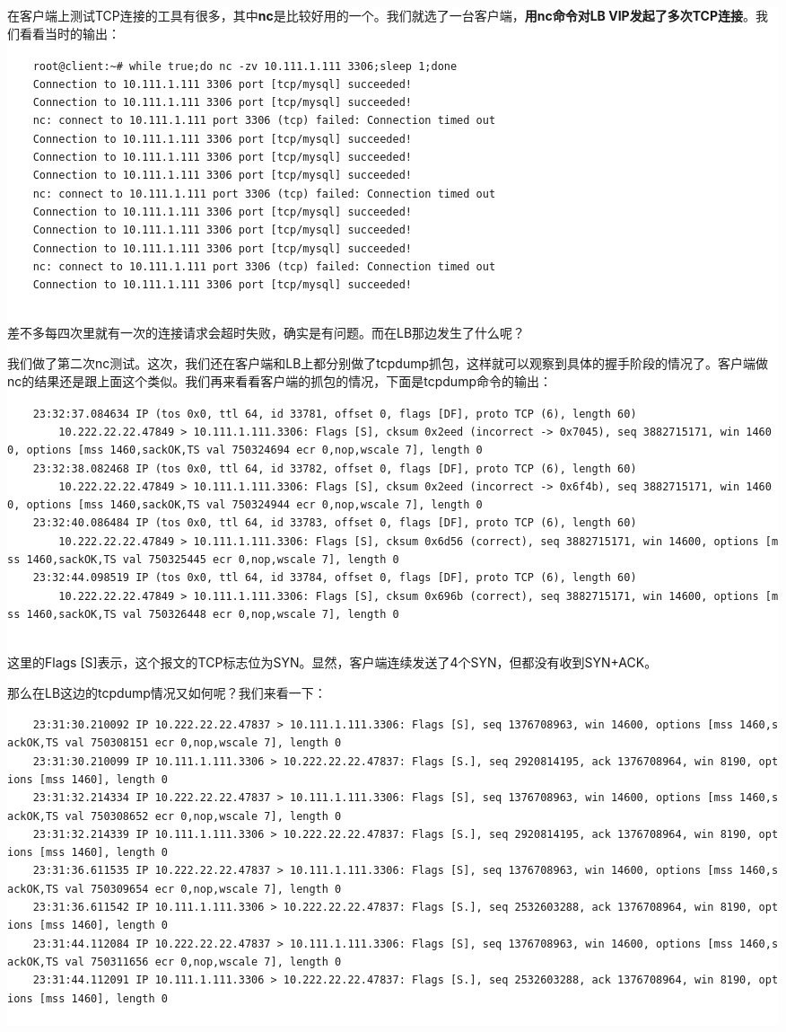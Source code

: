 在客户端上测试TCP连接的工具有很多，其中**nc**是比较好用的一个。我们就选了一台客户端，**用nc命令对LB VIP发起了多次TCP连接**。我们看看当时的输出：

```
    root@client:~# while true;do nc -zv 10.111.1.111 3306;sleep 1;done
    Connection to 10.111.1.111 3306 port [tcp/mysql] succeeded!
    Connection to 10.111.1.111 3306 port [tcp/mysql] succeeded!
    nc: connect to 10.111.1.111 port 3306 (tcp) failed: Connection timed out
    Connection to 10.111.1.111 3306 port [tcp/mysql] succeeded!
    Connection to 10.111.1.111 3306 port [tcp/mysql] succeeded!
    Connection to 10.111.1.111 3306 port [tcp/mysql] succeeded!
    nc: connect to 10.111.1.111 port 3306 (tcp) failed: Connection timed out
    Connection to 10.111.1.111 3306 port [tcp/mysql] succeeded!
    Connection to 10.111.1.111 3306 port [tcp/mysql] succeeded!
    Connection to 10.111.1.111 3306 port [tcp/mysql] succeeded!
    nc: connect to 10.111.1.111 port 3306 (tcp) failed: Connection timed out
    Connection to 10.111.1.111 3306 port [tcp/mysql] succeeded!
    

```

差不多每四次里就有一次的连接请求会超时失败，确实是有问题。而在LB那边发生了什么呢？

我们做了第二次nc测试。这次，我们还在客户端和LB上都分别做了tcpdump抓包，这样就可以观察到具体的握手阶段的情况了。客户端做nc的结果还是跟上面这个类似。我们再来看看客户端的抓包的情况，下面是tcpdump命令的输出：

```
    23:32:37.084634 IP (tos 0x0, ttl 64, id 33781, offset 0, flags [DF], proto TCP (6), length 60)
        10.222.22.22.47849 > 10.111.1.111.3306: Flags [S], cksum 0x2eed (incorrect -> 0x7045), seq 3882715171, win 14600, options [mss 1460,sackOK,TS val 750324694 ecr 0,nop,wscale 7], length 0
    23:32:38.082468 IP (tos 0x0, ttl 64, id 33782, offset 0, flags [DF], proto TCP (6), length 60)
        10.222.22.22.47849 > 10.111.1.111.3306: Flags [S], cksum 0x2eed (incorrect -> 0x6f4b), seq 3882715171, win 14600, options [mss 1460,sackOK,TS val 750324944 ecr 0,nop,wscale 7], length 0
    23:32:40.086484 IP (tos 0x0, ttl 64, id 33783, offset 0, flags [DF], proto TCP (6), length 60)
        10.222.22.22.47849 > 10.111.1.111.3306: Flags [S], cksum 0x6d56 (correct), seq 3882715171, win 14600, options [mss 1460,sackOK,TS val 750325445 ecr 0,nop,wscale 7], length 0
    23:32:44.098519 IP (tos 0x0, ttl 64, id 33784, offset 0, flags [DF], proto TCP (6), length 60)
        10.222.22.22.47849 > 10.111.1.111.3306: Flags [S], cksum 0x696b (correct), seq 3882715171, win 14600, options [mss 1460,sackOK,TS val 750326448 ecr 0,nop,wscale 7], length 0
    

```

这里的Flags \[S\]表示，这个报文的TCP标志位为SYN。显然，客户端连续发送了4个SYN，但都没有收到SYN+ACK。

那么在LB这边的tcpdump情况又如何呢？我们来看一下：

```
    23:31:30.210092 IP 10.222.22.22.47837 > 10.111.1.111.3306: Flags [S], seq 1376708963, win 14600, options [mss 1460,sackOK,TS val 750308151 ecr 0,nop,wscale 7], length 0
    23:31:30.210099 IP 10.111.1.111.3306 > 10.222.22.22.47837: Flags [S.], seq 2920814195, ack 1376708964, win 8190, options [mss 1460], length 0
    23:31:32.214334 IP 10.222.22.22.47837 > 10.111.1.111.3306: Flags [S], seq 1376708963, win 14600, options [mss 1460,sackOK,TS val 750308652 ecr 0,nop,wscale 7], length 0
    23:31:32.214339 IP 10.111.1.111.3306 > 10.222.22.22.47837: Flags [S.], seq 2920814195, ack 1376708964, win 8190, options [mss 1460], length 0
    23:31:36.611535 IP 10.222.22.22.47837 > 10.111.1.111.3306: Flags [S], seq 1376708963, win 14600, options [mss 1460,sackOK,TS val 750309654 ecr 0,nop,wscale 7], length 0
    23:31:36.611542 IP 10.111.1.111.3306 > 10.222.22.22.47837: Flags [S.], seq 2532603288, ack 1376708964, win 8190, options [mss 1460], length 0
    23:31:44.112084 IP 10.222.22.22.47837 > 10.111.1.111.3306: Flags [S], seq 1376708963, win 14600, options [mss 1460,sackOK,TS val 750311656 ecr 0,nop,wscale 7], length 0
    23:31:44.112091 IP 10.111.1.111.3306 > 10.222.22.22.47837: Flags [S.], seq 2532603288, ack 1376708964, win 8190, options [mss 1460], length 0
    

```
